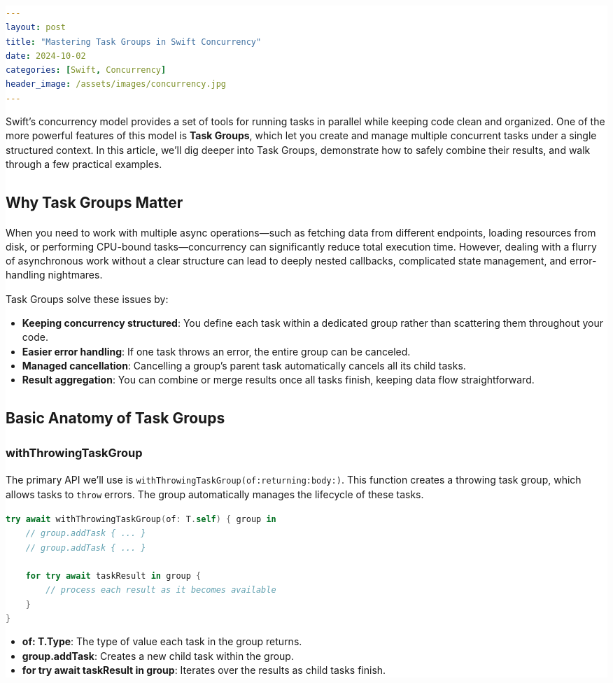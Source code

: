 ```yaml
---
layout: post
title: "Mastering Task Groups in Swift Concurrency"
date: 2024-10-02
categories: [Swift, Concurrency]
header_image: /assets/images/concurrency.jpg
---
```


Swift’s concurrency model provides a set of tools for running tasks in parallel while keeping code clean and organized. One of the more powerful features of this model is **Task Groups**, which let you create and manage multiple concurrent tasks under a single structured context. In this article, we’ll dig deeper into Task Groups, demonstrate how to safely combine their results, and walk through a few practical examples.

## Why Task Groups Matter

When you need to work with multiple async operations—such as fetching data from different endpoints, loading resources from disk, or performing CPU-bound tasks—concurrency can significantly reduce total execution time. However, dealing with a flurry of asynchronous work without a clear structure can lead to deeply nested callbacks, complicated state management, and error-handling nightmares.

Task Groups solve these issues by:

- **Keeping concurrency structured**: You define each task within a dedicated group rather than scattering them throughout your code.
- **Easier error handling**: If one task throws an error, the entire group can be canceled.
- **Managed cancellation**: Cancelling a group’s parent task automatically cancels all its child tasks.
- **Result aggregation**: You can combine or merge results once all tasks finish, keeping data flow straightforward.

## Basic Anatomy of Task Groups

### withThrowingTaskGroup

The primary API we’ll use is `withThrowingTaskGroup(of:returning:body:)`. This function creates a throwing task group, which allows tasks to `throw` errors. The group automatically manages the lifecycle of these tasks.

```swift
try await withThrowingTaskGroup(of: T.self) { group in
    // group.addTask { ... }
    // group.addTask { ... }
    
    for try await taskResult in group {
        // process each result as it becomes available
    }
}
```

- **of: T.Type**: The type of value each task in the group returns.
- **group.addTask**: Creates a new child task within the group.
- **for try await taskResult in group**: Iterates over the results as child tasks finish.
